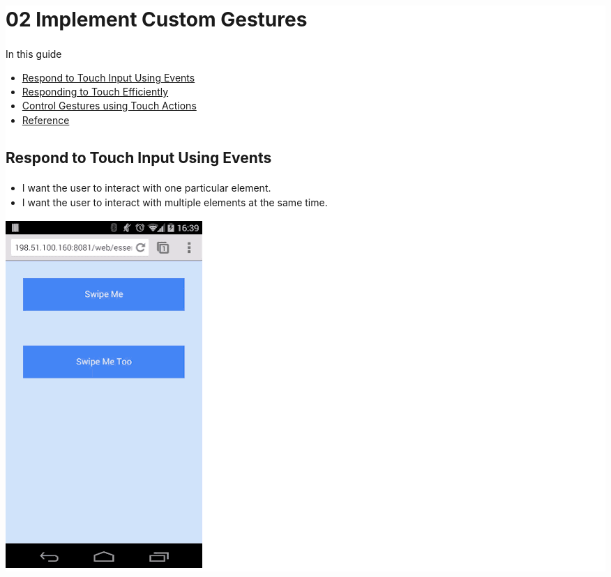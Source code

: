# 02 Implement Custom Gestures

In this guide

- [Respond to Touch Input Using Events](#respond-to-touch-input-using-events)
- [Responding to Touch Efficiently](#responding-to-touch-efficiently)
- [Control Gestures using Touch Actions](#control-gestures-using-touch-actions)
- [Reference](#reference)

## Respond to Touch Input Using Events

- I want the user to interact with one particular element.
- I want the user to interact with multiple elements at the same time.

![Example GIF of touch on document](images/touch-document-level.gif)
